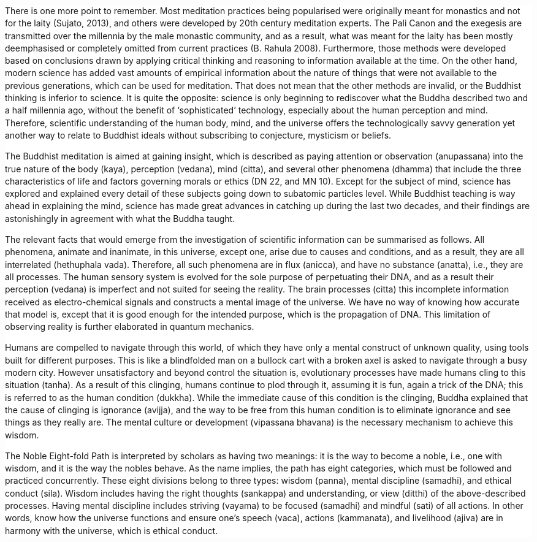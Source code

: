 There is one more point to remember. Most meditation practices being popularised were originally meant for monastics and not for the laity (Sujato, 2013), and others were developed by 20th century meditation experts. The Pali Canon and the exegesis are transmitted over the millennia by the male monastic community, and as a result, what was meant for the laity has been mostly deemphasised or completely omitted from current practices (B. Rahula 2008). Furthermore, those methods were developed based on conclusions drawn by applying critical thinking and reasoning to information available at the time. On the other hand, modern science has added vast amounts of empirical information about the nature of things that were not available to the previous generations, which can be used for meditation. That does not mean that the other methods are invalid, or the Buddhist thinking is inferior to science. It is quite the opposite: science is only beginning to rediscover what the Buddha described two and a half millennia ago, without the benefit of ‘sophisticated’ technology, especially about the human perception and mind. Therefore, scientific understanding of the human body, mind, and the universe offers the technologically savvy generation yet another way to relate to Buddhist ideals without subscribing to conjecture, mysticism or beliefs.

The Buddhist meditation is aimed at gaining insight, which is described as paying attention or observation (anupassana) into the true nature of the body (kaya), perception (vedana), mind (citta), and several other phenomena (dhamma) that include the three characteristics of life and factors governing morals or ethics (DN 22, and MN 10). Except for the subject of mind, science has explored and explained every detail of these subjects going down to subatomic particles level. While Buddhist teaching is way ahead in explaining the mind, science has made great advances in catching up during the last two decades, and their findings are astonishingly in agreement with what the Buddha taught.

The relevant facts that would emerge from the investigation of scientific information can be summarised as follows. All phenomena, animate and inanimate, in this universe, except one, arise due to causes and conditions, and as a result, they are all interrelated (hethuphala vada). Therefore, all such phenomena are in flux (anicca), and have no substance (anatta), i.e., they are all processes. The human sensory system is evolved for the sole purpose of perpetuating their DNA, and as a result their perception (vedana) is imperfect and not suited for seeing the reality. The brain processes (citta) this incomplete information received as electro-chemical signals and constructs a mental image of the universe. We have no way of knowing how accurate that model is, except that it is good enough for the intended purpose, which is the propagation of DNA. This limitation of observing reality is further elaborated in quantum mechanics.

Humans are compelled to navigate through this world, of which they have only a mental construct of unknown quality, using tools built for different purposes. This is like a blindfolded man on a bullock cart with a broken axel is asked to navigate through a busy modern city. However unsatisfactory and beyond control the situation is, evolutionary processes have made humans cling to this situation (tanha). As a result of this clinging, humans continue to plod through it, assuming it is fun, again a trick of the DNA; this is referred to as the human condition (dukkha). While the immediate cause of this condition is the clinging, Buddha explained that the cause of clinging is ignorance (avijja), and the way to be free from this human condition is to eliminate ignorance and see things as they really are. The mental culture or development (vipassana bhavana) is the necessary mechanism to achieve this wisdom.

The Noble Eight-fold Path is interpreted by scholars as having two meanings: it is the way to become a noble, i.e., one with wisdom, and it is the way the nobles behave. As the name implies, the path has eight categories, which must be followed and practiced concurrently. These eight divisions belong to three types: wisdom (panna), mental discipline (samadhi), and ethical conduct (sila). Wisdom includes having the right thoughts (sankappa) and understanding, or view (ditthi) of the above-described processes. Having mental discipline includes striving (vayama) to be focused (samadhi) and mindful (sati) of all actions. In other words, know how the universe functions and ensure one’s speech (vaca), actions (kammanata), and livelihood (ajiva) are in harmony with the universe, which is ethical conduct.
